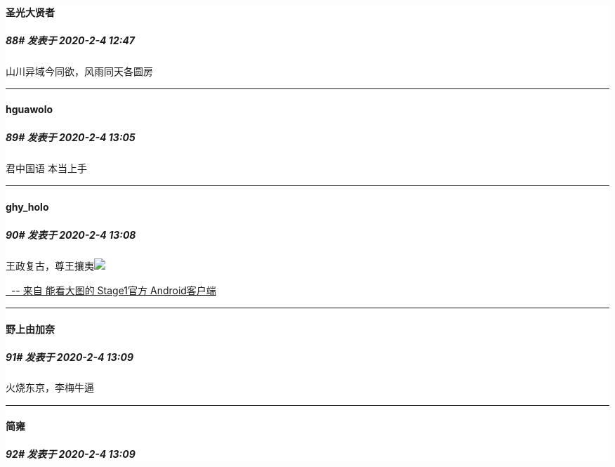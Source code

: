####  圣光大贤者  
##### 88#       发表于 2020-2-4 12:47




山川异域今同欲，风雨同天各圆房







*****

####  hguawolo  
##### 89#       发表于 2020-2-4 13:05




君中国语 本当上手







*****

####  ghy_holo  
##### 90#       发表于 2020-2-4 13:08




王政复古，尊王攘夷<img src="https://static.saraba1st.com/image/smiley/face2017/037.png" referrerpolicy="no-referrer">

[  -- 来自 能看大图的 Stage1官方 Android客户端](https://www.coolapk.com/apk/140634)







*****

####  野上由加奈  
##### 91#       发表于 2020-2-4 13:09




火烧东京，李梅牛逼







*****

####  简雍  
##### 92#       发表于 2020-2-4 13:09
